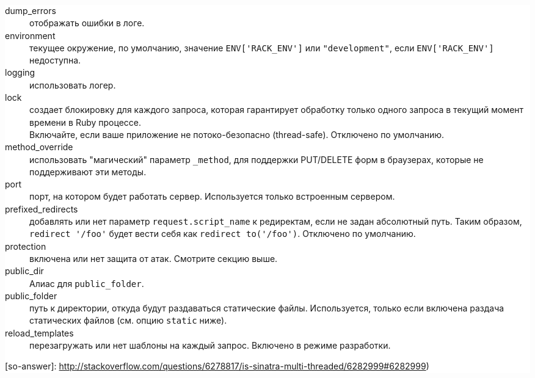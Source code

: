   <dt>dump_errors</dt>
  <dd>отображать ошибки в логе.</dd>

  <dt>environment</dt>
  <dd>
    текущее окружение, по умолчанию, значение <tt>ENV['RACK_ENV']</tt> или
    <tt>"development"</tt>, если <tt>ENV['RACK_ENV']</tt> недоступна.
  </dd>

  <dt>logging</dt>
  <dd>использовать логер.</dd>

  <dt>lock</dt>
  <dd>
    создает блокировку для каждого запроса, которая гарантирует обработку
    только одного запроса в текущий момент времени в Ruby процессе.
  </dd>
  <dd>
    Включайте, если ваше приложение не потоко-безопасно (thread-safe).
    Отключено по умолчанию.</dd>

  <dt>method_override</dt>
  <dd>
    использовать "магический" параметр <tt>_method</tt>, для поддержки
    PUT/DELETE форм в браузерах, которые не поддерживают эти методы.
  </dd>

  <dt>port</dt>
  <dd>
    порт, на котором будет работать сервер.
    Используется только встроенным сервером.
  </dd>

  <dt>prefixed_redirects</dt>
  <dd>
    добавлять или нет параметр <tt>request.script_name</tt> к редиректам, если не
    задан абсолютный путь. Таким образом, <tt>redirect '/foo'</tt> будет вести себя
    как <tt>redirect to('/foo')</tt>. Отключено по умолчанию.
  </dd>

  <dt>protection</dt>
  <dd>включена или нет защита от атак. Смотрите секцию выше.</dd>

  <dt>public_dir</dt>
  <dd>Алиас для <tt>public_folder</tt>.</dd>

  <dt>public_folder</dt>
  <dd>
    путь к директории, откуда будут раздаваться статические файлы.
    Используется, только если включена раздача статических файлов
    (см. опцию <tt>static</tt> ниже).
  </dd>

  <dt>reload_templates</dt>
  <dd>
    перезагружать или нет шаблоны на каждый запрос. Включено в режиме
    разработки.
  </dd>


[so-answer]: http://stackoverflow.com/questions/6278817/is-sinatra-multi-threaded/6282999#6282999)